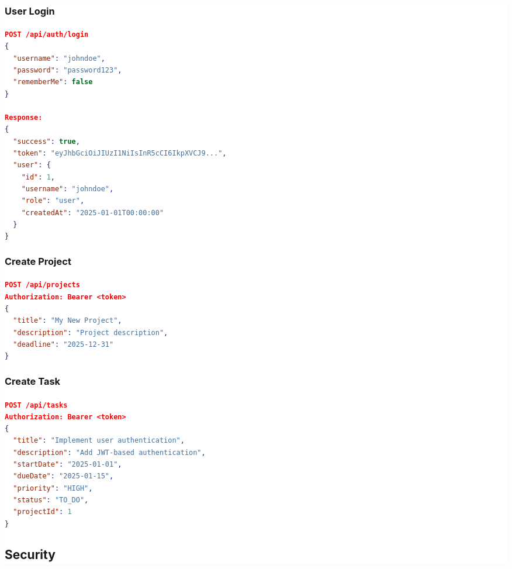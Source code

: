 ### User Login

```json
POST /api/auth/login
{
  "username": "johndoe",
  "password": "password123",
  "rememberMe": false
}

Response:
{
  "success": true,
  "token": "eyJhbGciOiJIUzI1NiIsInR5cCI6IkpXVCJ9...",
  "user": {
    "id": 1,
    "username": "johndoe",
    "role": "user",
    "createdAt": "2025-01-01T00:00:00"
  }
}
```

### Create Project

```json
POST /api/projects
Authorization: Bearer <token>
{
  "title": "My New Project",
  "description": "Project description",
  "deadline": "2025-12-31"
}
```

### Create Task

```json
POST /api/tasks
Authorization: Bearer <token>
{
  "title": "Implement user authentication",
  "description": "Add JWT-based authentication",
  "startDate": "2025-01-01",
  "dueDate": "2025-01-15",
  "priority": "HIGH",
  "status": "TO_DO",
  "projectId": 1
}
```

## Security
